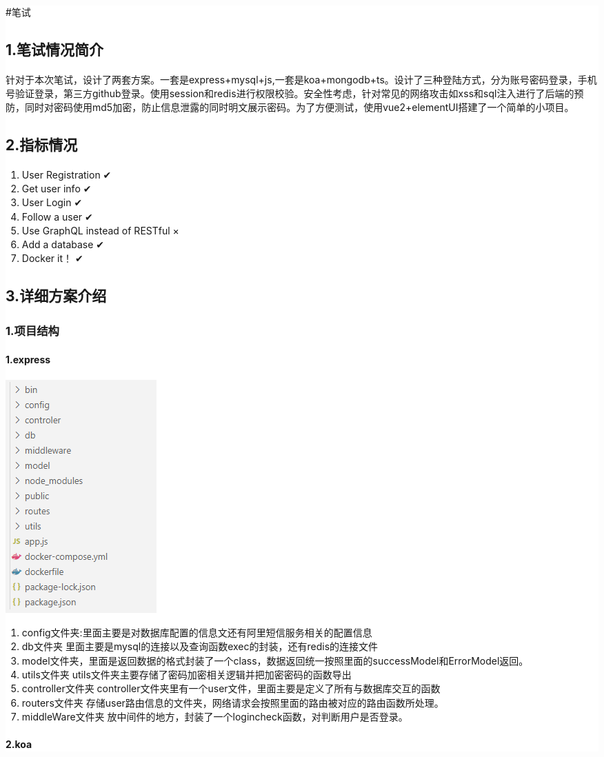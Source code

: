 #笔试

## 1.笔试情况简介
针对于本次笔试，设计了两套方案。一套是express+mysql+js,一套是koa+mongodb+ts。设计了三种登陆方式，分为账号密码登录，手机号验证登录，第三方github登录。使用session和redis进行权限校验。安全性考虑，针对常见的网络攻击如xss和sql注入进行了后端的预防，同时对密码使用md5加密，防止信息泄露的同时明文展示密码。为了方便测试，使用vue2+elementUI搭建了一个简单的小项目。

## 2.指标情况

1. User Registration ✔
2. Get user info ✔
3. User Login ✔
4. Follow a user ✔
5. Use GraphQL instead of RESTful ×
6. Add a database ✔
7. Docker it！ ✔


## 3.详细方案介绍

### 1.项目结构

#### 1.express
![alt](./images/expressJ.png)
 1. config文件夹:里面主要是对数据库配置的信息文还有阿里短信服务相关的配置信息
 2. db文件夹 里面主要是mysql的连接以及查询函数exec的封装，还有redis的连接文件
 3. model文件夹，里面是返回数据的格式封装了一个class，数据返回统一按照里面的successModel和ErrorModel返回。
 4. utils文件夹 utils文件夹主要存储了密码加密相关逻辑并把加密密码的函数导出
 5. controller文件夹 controller文件夹里有一个user文件，里面主要是定义了所有与数据库交互的函数
 6. routers文件夹 存储user路由信息的文件夹，网络请求会按照里面的路由被对应的路由函数所处理。
 7. middleWare文件夹 放中间件的地方，封装了一个logincheck函数，对判断用户是否登录。

#### 2.koa